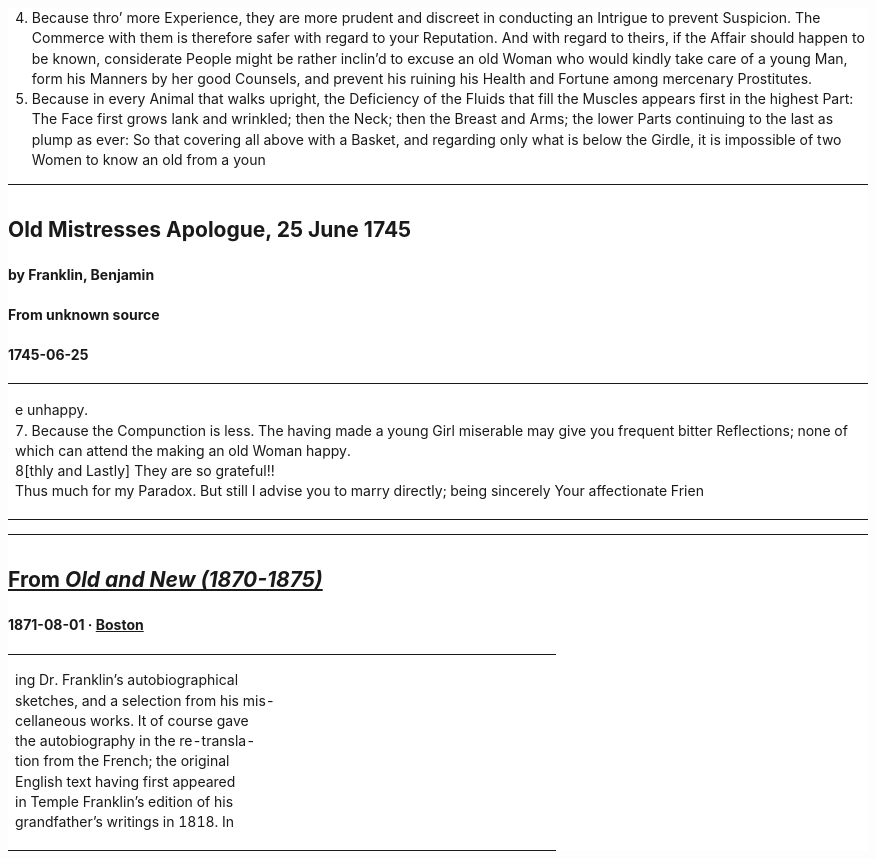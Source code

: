 4. Because thro’ more Experience, they are more prudent and discreet in conducting an Intrigue to prevent Suspicion. The Commerce with them is therefore safer with regard to your Reputation. And with regard to theirs, if the Affair should happen to be known, considerate People might be rather inclin’d to excuse an old Woman who would kindly take care of a young Man, form his Manners by her good Counsels, and prevent his ruining his Health and Fortune among mercenary Prostitutes.  
5. Because in every Animal that walks upright, the Deficiency of the Fluids that fill the Muscles appears first in the highest Part: The Face first grows lank and wrinkled; then the Neck; then the Breast and Arms; the lower Parts continuing to the last as plump as ever: So that covering all above with a Basket, and regarding only what is below the Girdle, it is impossible of two Women to know an old from a youn
</td></tr></table>

---

## Old Mistresses Apologue, 25 June 1745

#### by Franklin, Benjamin

#### From unknown source

#### 1745-06-25

<table style="width: 100%;"><tr><td style="width: 50%">

e unhappy.  
7. Because the Compunction is less. The having made a young Girl miserable may give you frequent bitter Reflections; none of which can attend the making an old Woman happy.  
8[thly and Lastly] They are so grateful!!  
Thus much for my Paradox. But still I advise you to marry directly; being sincerely Your affectionate Frien
</td></tr></table>

---

## [From _Old and New (1870-1875)_](https://archive.org/details/sim_old-and-new_1871-08_4_2/page/n49/mode/1up?view=theater)

#### 1871-08-01 &middot; [Boston](http://dbpedia.org/resource/Boston)

<table style="width: 100%;"><tr><td style="width: 50%">

  
ing Dr. Franklin’s autobiographical  
sketches, and a selection from his mis-  
cellaneous works. It of course gave  
the autobiography in the re-transla-  
tion from the French; the original  
English text having first appeared  
in Temple Franklin’s edition of his  
grandfather’s writings in 1818. In  
  